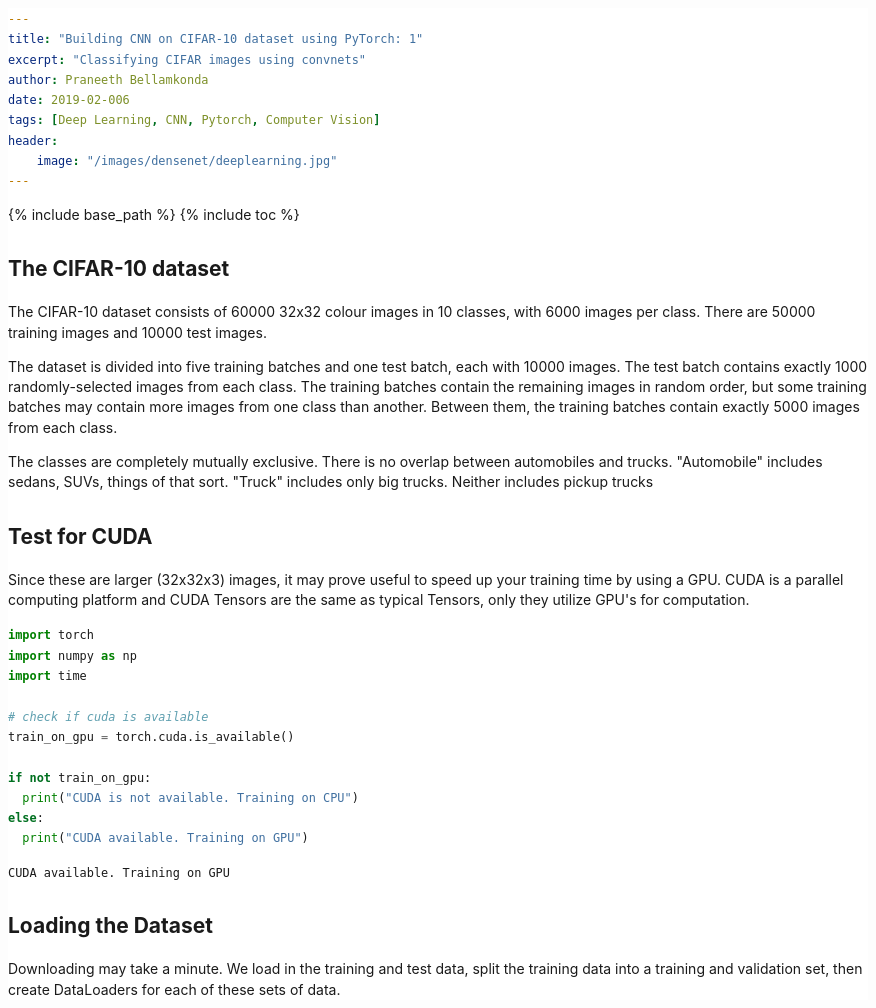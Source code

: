```yaml
---
title: "Building CNN on CIFAR-10 dataset using PyTorch: 1"
excerpt: "Classifying CIFAR images using convnets"
author: Praneeth Bellamkonda
date: 2019-02-006
tags: [Deep Learning, CNN, Pytorch, Computer Vision]
header:
    image: "/images/densenet/deeplearning.jpg"
---
```


{% include base_path %}
{% include toc %}

## The CIFAR-10 dataset
The CIFAR-10 dataset consists of 60000 32x32 colour images in 10 classes, with 6000 images per class. There are 50000 training images and 10000 test images. 

The dataset is divided into five training batches and one test batch, each with 10000 images. The test batch contains exactly 1000 randomly-selected images from each class. The training batches contain the remaining images in random order, but some training batches may contain more images from one class than another. Between them, the training batches contain exactly 5000 images from each class. 

The classes are completely mutually exclusive. There is no overlap between automobiles and trucks. "Automobile" includes sedans, SUVs, things of that sort. "Truck" includes only big trucks. Neither includes pickup trucks

## Test for CUDA
Since these are larger (32x32x3) images, it may prove useful to speed up your training time by using a GPU. CUDA is a parallel computing platform and CUDA Tensors are the same as typical Tensors, only they utilize GPU's for computation.


```python
import torch
import numpy as np
import time

# check if cuda is available
train_on_gpu = torch.cuda.is_available()

if not train_on_gpu:
  print("CUDA is not available. Training on CPU")
else:
  print("CUDA available. Training on GPU")
```

    CUDA available. Training on GPU
    

## Loading the Dataset
Downloading may take a minute. We load in the training and test data, split the training data into a training and validation set, then create DataLoaders for each of these sets of data.
